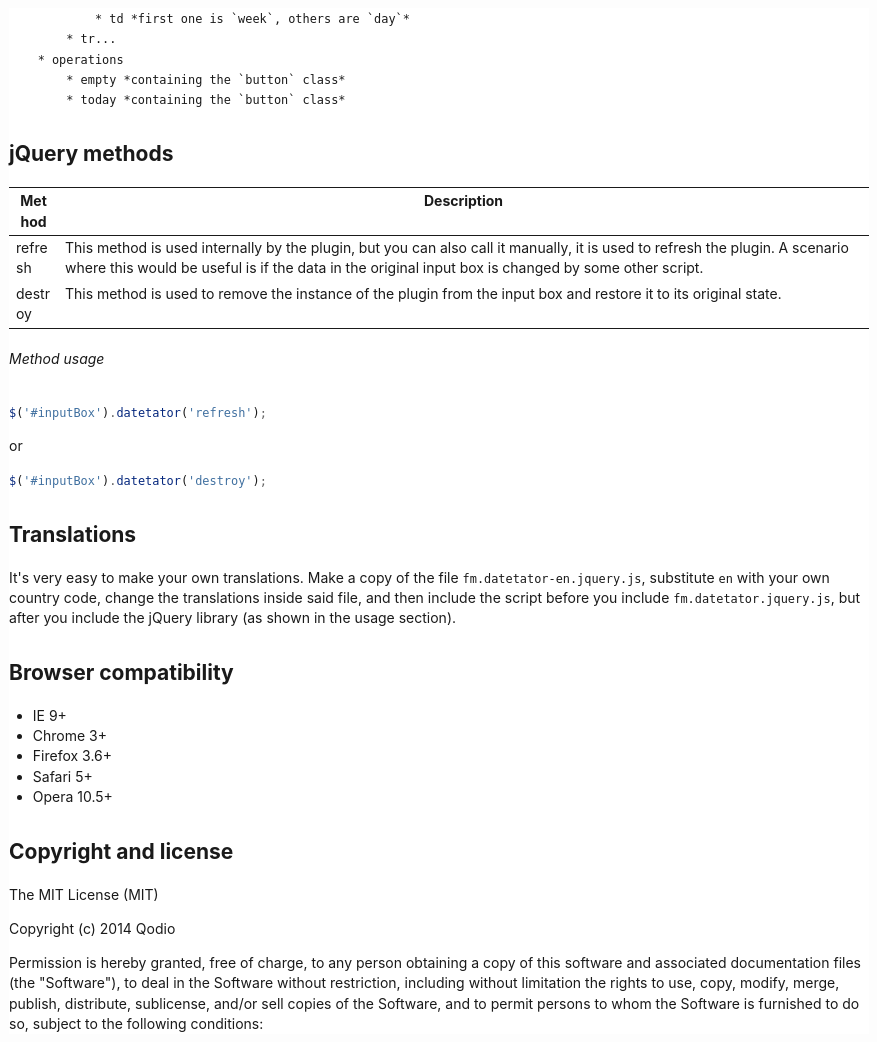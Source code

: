                * td *first one is `week`, others are `day`*
            * tr...
        * operations
            * empty *containing the `button` class*
            * today *containing the `button` class*


jQuery methods
--------------
Method             | Description
------------------ | -----------
refresh            | This method is used internally by the plugin, but you can also call it manually, it is used to refresh the plugin. A scenario where this would be useful is if the data in the original input box is changed by some other script.
destroy            | This method is used to remove the instance of the plugin from the input box and restore it to its original state.


###### Method usage
```javascript
$('#inputBox').datetator('refresh');
```
or 
```javascript
$('#inputBox').datetator('destroy');
```


Translations
---------------------
It's very easy to make your own translations. Make a copy of the file `fm.datetator-en.jquery.js`, substitute `en` with your own country code, change the translations inside said file, and then include the script before you include `fm.datetator.jquery.js`, but after you include the jQuery library (as shown in the usage section).


Browser compatibility
---------------------
* IE 9+
* Chrome 3+
* Firefox 3.6+
* Safari 5+
* Opera 10.5+



Copyright and license
---------------------
The MIT License (MIT)

Copyright (c) 2014 Qodio

Permission is hereby granted, free of charge, to any person obtaining a copy of
this software and associated documentation files (the "Software"), to deal in
the Software without restriction, including without limitation the rights to
use, copy, modify, merge, publish, distribute, sublicense, and/or sell copies of
the Software, and to permit persons to whom the Software is furnished to do so,
subject to the following conditions:
